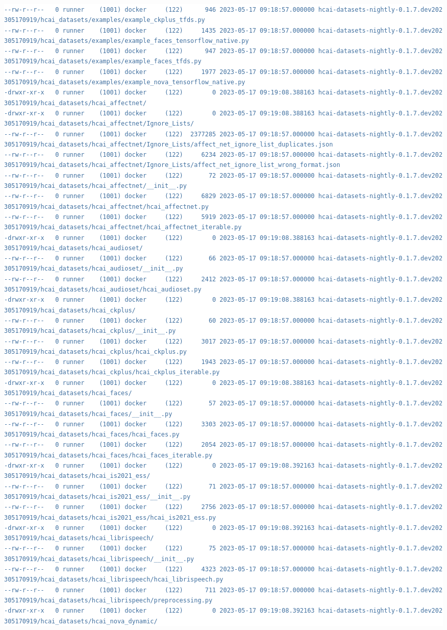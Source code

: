 ```diff
--rw-r--r--   0 runner    (1001) docker     (122)      946 2023-05-17 09:18:57.000000 hcai-datasets-nightly-0.1.7.dev202305170919/hcai_datasets/examples/example_ckplus_tfds.py
--rw-r--r--   0 runner    (1001) docker     (122)     1435 2023-05-17 09:18:57.000000 hcai-datasets-nightly-0.1.7.dev202305170919/hcai_datasets/examples/example_faces_tensorflow_native.py
--rw-r--r--   0 runner    (1001) docker     (122)      947 2023-05-17 09:18:57.000000 hcai-datasets-nightly-0.1.7.dev202305170919/hcai_datasets/examples/example_faces_tfds.py
--rw-r--r--   0 runner    (1001) docker     (122)     1977 2023-05-17 09:18:57.000000 hcai-datasets-nightly-0.1.7.dev202305170919/hcai_datasets/examples/example_nova_tensorflow_native.py
-drwxr-xr-x   0 runner    (1001) docker     (122)        0 2023-05-17 09:19:08.388163 hcai-datasets-nightly-0.1.7.dev202305170919/hcai_datasets/hcai_affectnet/
-drwxr-xr-x   0 runner    (1001) docker     (122)        0 2023-05-17 09:19:08.388163 hcai-datasets-nightly-0.1.7.dev202305170919/hcai_datasets/hcai_affectnet/Ignore_Lists/
--rw-r--r--   0 runner    (1001) docker     (122)  2377285 2023-05-17 09:18:57.000000 hcai-datasets-nightly-0.1.7.dev202305170919/hcai_datasets/hcai_affectnet/Ignore_Lists/affect_net_ignore_list_duplicates.json
--rw-r--r--   0 runner    (1001) docker     (122)     6234 2023-05-17 09:18:57.000000 hcai-datasets-nightly-0.1.7.dev202305170919/hcai_datasets/hcai_affectnet/Ignore_Lists/affect_net_ignore_list_wrong_format.json
--rw-r--r--   0 runner    (1001) docker     (122)       72 2023-05-17 09:18:57.000000 hcai-datasets-nightly-0.1.7.dev202305170919/hcai_datasets/hcai_affectnet/__init__.py
--rw-r--r--   0 runner    (1001) docker     (122)     6829 2023-05-17 09:18:57.000000 hcai-datasets-nightly-0.1.7.dev202305170919/hcai_datasets/hcai_affectnet/hcai_affectnet.py
--rw-r--r--   0 runner    (1001) docker     (122)     5919 2023-05-17 09:18:57.000000 hcai-datasets-nightly-0.1.7.dev202305170919/hcai_datasets/hcai_affectnet/hcai_affectnet_iterable.py
-drwxr-xr-x   0 runner    (1001) docker     (122)        0 2023-05-17 09:19:08.388163 hcai-datasets-nightly-0.1.7.dev202305170919/hcai_datasets/hcai_audioset/
--rw-r--r--   0 runner    (1001) docker     (122)       66 2023-05-17 09:18:57.000000 hcai-datasets-nightly-0.1.7.dev202305170919/hcai_datasets/hcai_audioset/__init__.py
--rw-r--r--   0 runner    (1001) docker     (122)     2412 2023-05-17 09:18:57.000000 hcai-datasets-nightly-0.1.7.dev202305170919/hcai_datasets/hcai_audioset/hcai_audioset.py
-drwxr-xr-x   0 runner    (1001) docker     (122)        0 2023-05-17 09:19:08.388163 hcai-datasets-nightly-0.1.7.dev202305170919/hcai_datasets/hcai_ckplus/
--rw-r--r--   0 runner    (1001) docker     (122)       60 2023-05-17 09:18:57.000000 hcai-datasets-nightly-0.1.7.dev202305170919/hcai_datasets/hcai_ckplus/__init__.py
--rw-r--r--   0 runner    (1001) docker     (122)     3017 2023-05-17 09:18:57.000000 hcai-datasets-nightly-0.1.7.dev202305170919/hcai_datasets/hcai_ckplus/hcai_ckplus.py
--rw-r--r--   0 runner    (1001) docker     (122)     1943 2023-05-17 09:18:57.000000 hcai-datasets-nightly-0.1.7.dev202305170919/hcai_datasets/hcai_ckplus/hcai_ckplus_iterable.py
-drwxr-xr-x   0 runner    (1001) docker     (122)        0 2023-05-17 09:19:08.388163 hcai-datasets-nightly-0.1.7.dev202305170919/hcai_datasets/hcai_faces/
--rw-r--r--   0 runner    (1001) docker     (122)       57 2023-05-17 09:18:57.000000 hcai-datasets-nightly-0.1.7.dev202305170919/hcai_datasets/hcai_faces/__init__.py
--rw-r--r--   0 runner    (1001) docker     (122)     3303 2023-05-17 09:18:57.000000 hcai-datasets-nightly-0.1.7.dev202305170919/hcai_datasets/hcai_faces/hcai_faces.py
--rw-r--r--   0 runner    (1001) docker     (122)     2054 2023-05-17 09:18:57.000000 hcai-datasets-nightly-0.1.7.dev202305170919/hcai_datasets/hcai_faces/hcai_faces_iterable.py
-drwxr-xr-x   0 runner    (1001) docker     (122)        0 2023-05-17 09:19:08.392163 hcai-datasets-nightly-0.1.7.dev202305170919/hcai_datasets/hcai_is2021_ess/
--rw-r--r--   0 runner    (1001) docker     (122)       71 2023-05-17 09:18:57.000000 hcai-datasets-nightly-0.1.7.dev202305170919/hcai_datasets/hcai_is2021_ess/__init__.py
--rw-r--r--   0 runner    (1001) docker     (122)     2756 2023-05-17 09:18:57.000000 hcai-datasets-nightly-0.1.7.dev202305170919/hcai_datasets/hcai_is2021_ess/hcai_is2021_ess.py
-drwxr-xr-x   0 runner    (1001) docker     (122)        0 2023-05-17 09:19:08.392163 hcai-datasets-nightly-0.1.7.dev202305170919/hcai_datasets/hcai_librispeech/
--rw-r--r--   0 runner    (1001) docker     (122)       75 2023-05-17 09:18:57.000000 hcai-datasets-nightly-0.1.7.dev202305170919/hcai_datasets/hcai_librispeech/__init__.py
--rw-r--r--   0 runner    (1001) docker     (122)     4323 2023-05-17 09:18:57.000000 hcai-datasets-nightly-0.1.7.dev202305170919/hcai_datasets/hcai_librispeech/hcai_librispeech.py
--rw-r--r--   0 runner    (1001) docker     (122)      711 2023-05-17 09:18:57.000000 hcai-datasets-nightly-0.1.7.dev202305170919/hcai_datasets/hcai_librispeech/preprocessing.py
-drwxr-xr-x   0 runner    (1001) docker     (122)        0 2023-05-17 09:19:08.392163 hcai-datasets-nightly-0.1.7.dev202305170919/hcai_datasets/hcai_nova_dynamic/
```
